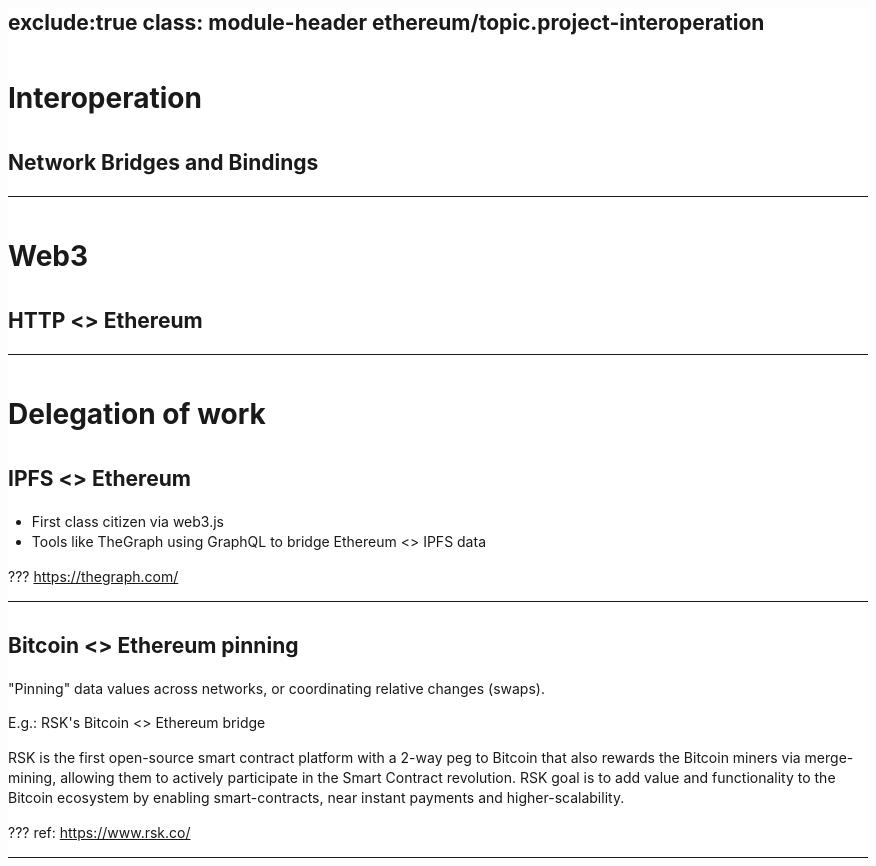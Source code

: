 exclude:true
class: module-header ethereum/topic.project-interoperation
---
# Interoperation
## Network Bridges and Bindings

---
# Web3
## HTTP <> Ethereum

---
# Delegation of work
## IPFS <> Ethereum

* First class citizen via web3.js
* Tools like TheGraph using GraphQL to bridge Ethereum <> IPFS data

???
https://thegraph.com/

---
## Bitcoin <> Ethereum pinning

"Pinning" data values across networks, or coordinating relative changes (swaps). 

E.g.: RSK's Bitcoin <> Ethereum bridge

RSK is the first open-source smart contract platform with a 2-way peg to Bitcoin that also rewards the Bitcoin miners via merge-mining, allowing them to actively participate in the Smart Contract revolution. RSK goal is to add value and functionality to the Bitcoin ecosystem by enabling smart-contracts, near instant payments and higher-scalability.

???
ref: https://www.rsk.co/

---
